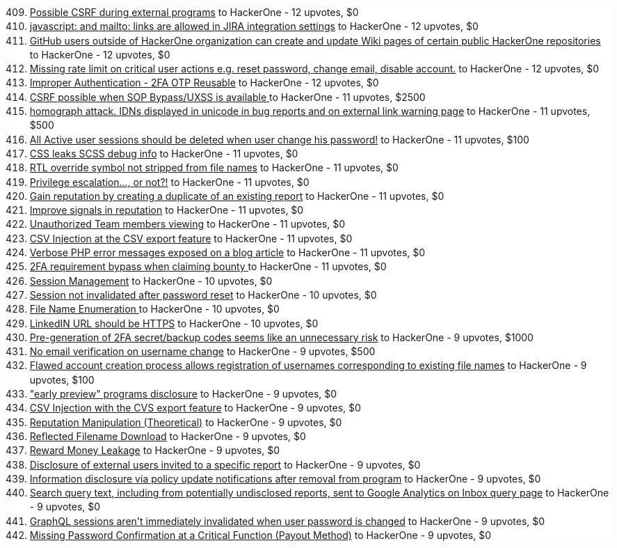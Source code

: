 409. [Possible CSRF during external programs](https://hackerone.com/reports/174470) to HackerOne - 12 upvotes, $0
410. [javascript: and mailto: links are allowed in JIRA integration settings](https://hackerone.com/reports/209917) to HackerOne - 12 upvotes, $0
411. [GitHub users outside of HackerOne organization can create and update Wiki pages of certain public HackerOne repositories](https://hackerone.com/reports/459634) to HackerOne - 12 upvotes, $0
412. [Missing rate limit on critical user actions e.g. reset password, change email, disable account.](https://hackerone.com/reports/157750) to HackerOne - 12 upvotes, $0
413. [Improper Authentication - 2FA OTP Reusable](https://hackerone.com/reports/2529780) to HackerOne - 12 upvotes, $0
414. [CSRF possible when SOP Bypass/UXSS is available ](https://hackerone.com/reports/103787) to HackerOne - 11 upvotes, $2500
415. [homograph attack. IDNs displayed in unicode in bug reports and on external link warning page](https://hackerone.com/reports/29491) to HackerOne - 11 upvotes, $500
416. [All Active user sessions should be deleted when user change his password!](https://hackerone.com/reports/9950) to HackerOne - 11 upvotes, $100
417. [CSS leaks SCSS debug info](https://hackerone.com/reports/2221) to HackerOne - 11 upvotes, $0
418. [RTL override symbol not stripped from file names](https://hackerone.com/reports/298) to HackerOne - 11 upvotes, $0
419. [Privilege escalation..., or not?!](https://hackerone.com/reports/345) to HackerOne - 11 upvotes, $0
420. [Gain reputation by creating a duplicate of an existing report](https://hackerone.com/reports/35237) to HackerOne - 11 upvotes, $0
421. [Improve signals in reputation](https://hackerone.com/reports/106305) to HackerOne - 11 upvotes, $0
422. [Unauthorized Team members viewing](https://hackerone.com/reports/123572) to HackerOne - 11 upvotes, $0
423. [CSV Injection at the CSV export feature](https://hackerone.com/reports/118582) to HackerOne - 11 upvotes, $0
424. [Verbose PHP error messages exposed on a blog article](https://hackerone.com/reports/439174) to HackerOne - 11 upvotes, $0
425. [2FA requirement bypass when claiming bounty ](https://hackerone.com/reports/2528919) to HackerOne - 11 upvotes, $0
426. [Session Management](https://hackerone.com/reports/288) to HackerOne - 10 upvotes, $0
427. [Session not invalidated after password reset](https://hackerone.com/reports/15785) to HackerOne - 10 upvotes, $0
428. [File Name Enumeration ](https://hackerone.com/reports/33935) to HackerOne - 10 upvotes, $0
429. [LinkedIN URL should be HTTPS](https://hackerone.com/reports/1093) to HackerOne - 10 upvotes, $0
430. [Pre-generation of 2FA secret/backup codes seems like an unnecessary risk](https://hackerone.com/reports/100509) to HackerOne - 9 upvotes, $1000
431. [No email verification on username change](https://hackerone.com/reports/29331) to HackerOne - 9 upvotes, $500
432. [Flawed account creation process allows registration of usernames corresponding to existing file names](https://hackerone.com/reports/477) to HackerOne - 9 upvotes, $100
433. ["early preview" programs disclosure](https://hackerone.com/reports/29185) to HackerOne - 9 upvotes, $0
434. [CSV Injection with the CVS export feature](https://hackerone.com/reports/72785) to HackerOne - 9 upvotes, $0
435. [Reputation Manipulation (Theoretical)](https://hackerone.com/reports/132057) to HackerOne - 9 upvotes, $0
436. [Reflected Filename Download](https://hackerone.com/reports/54034) to HackerOne - 9 upvotes, $0
437. [Reward Money Leakage](https://hackerone.com/reports/149435) to HackerOne - 9 upvotes, $0
438. [Disclosure of external users invited to a specific report](https://hackerone.com/reports/157699) to HackerOne - 9 upvotes, $0
439. [Information disclosure via policy update notifications after removal from program](https://hackerone.com/reports/177484) to HackerOne - 9 upvotes, $0
440. [Search query text, including from potentially undisclosed reports, sent to Google Analytics on Inbox query page](https://hackerone.com/reports/280770) to HackerOne - 9 upvotes, $0
441. [GraphQL sessions aren't immediately invalidated when user password is changed](https://hackerone.com/reports/283847) to HackerOne - 9 upvotes, $0
442. [Missing Password Confirmation at a Critical Function (Payout Method)](https://hackerone.com/reports/303299) to HackerOne - 9 upvotes, $0